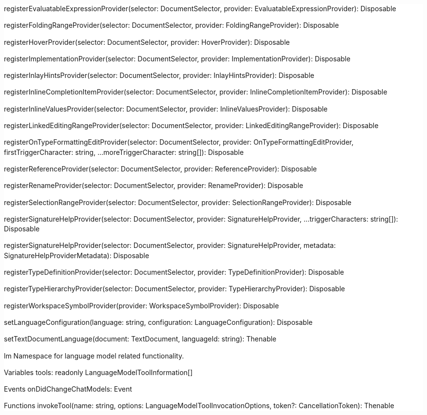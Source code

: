 registerEvaluatableExpressionProvider(selector: DocumentSelector, provider: EvaluatableExpressionProvider): Disposable

registerFoldingRangeProvider(selector: DocumentSelector, provider: FoldingRangeProvider): Disposable

registerHoverProvider(selector: DocumentSelector, provider: HoverProvider): Disposable

registerImplementationProvider(selector: DocumentSelector, provider: ImplementationProvider): Disposable

registerInlayHintsProvider(selector: DocumentSelector, provider: InlayHintsProvider<InlayHint>): Disposable

registerInlineCompletionItemProvider(selector: DocumentSelector, provider: InlineCompletionItemProvider): Disposable

registerInlineValuesProvider(selector: DocumentSelector, provider: InlineValuesProvider): Disposable

registerLinkedEditingRangeProvider(selector: DocumentSelector, provider: LinkedEditingRangeProvider): Disposable

registerOnTypeFormattingEditProvider(selector: DocumentSelector, provider: OnTypeFormattingEditProvider, firstTriggerCharacter: string, ...moreTriggerCharacter: string[]): Disposable

registerReferenceProvider(selector: DocumentSelector, provider: ReferenceProvider): Disposable

registerRenameProvider(selector: DocumentSelector, provider: RenameProvider): Disposable

registerSelectionRangeProvider(selector: DocumentSelector, provider: SelectionRangeProvider): Disposable

registerSignatureHelpProvider(selector: DocumentSelector, provider: SignatureHelpProvider, ...triggerCharacters: string[]): Disposable

registerSignatureHelpProvider(selector: DocumentSelector, provider: SignatureHelpProvider, metadata: SignatureHelpProviderMetadata): Disposable

registerTypeDefinitionProvider(selector: DocumentSelector, provider: TypeDefinitionProvider): Disposable

registerTypeHierarchyProvider(selector: DocumentSelector, provider: TypeHierarchyProvider): Disposable

registerWorkspaceSymbolProvider(provider: WorkspaceSymbolProvider<SymbolInformation>): Disposable

setLanguageConfiguration(language: string, configuration: LanguageConfiguration): Disposable

setTextDocumentLanguage(document: TextDocument, languageId: string): Thenable<TextDocument>

lm
Namespace for language model related functionality.

Variables
tools: readonly LanguageModelToolInformation[]

Events
onDidChangeChatModels: Event<void>

Functions
invokeTool(name: string, options: LanguageModelToolInvocationOptions<object>, token?: CancellationToken): Thenable<LanguageModelToolResult>
